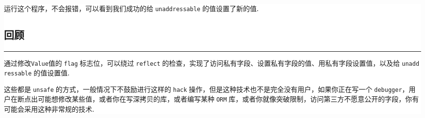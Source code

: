 运行这个程序，不会报错，可以看到我们成功的给 `unaddressable` 的值设置了新的值. 

## 回顾
------------

通过修改`Value`值的 `flag` 标志位，可以绕过 `reflect` 的检查，实现了访问私有字段、设置私有字段的值、用私有字段设置值，以及给 `unaddressable` 的值设置值. 

这些都是 `unsafe` 的方式，一般情况下不鼓励进行这样的 `hack` 操作，但是这种技术也不是完全没有用户，如果你正在写一个 `debugger`，用户在断点出可能想修改某些值，或者你在写深拷贝的库，或者编写某种 `ORM` 库，或者你就像突破限制，访问第三方不愿意公开的字段，你有可能会采用这种非常规的技术. 
